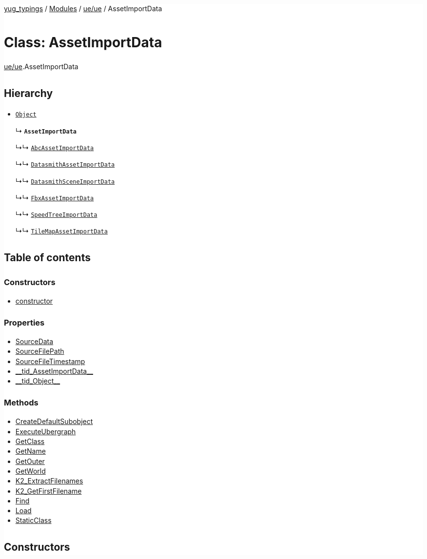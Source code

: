 [yug_typings](../README.md) / [Modules](../modules.md) / [ue/ue](../modules/ue_ue.md) / AssetImportData

# Class: AssetImportData

[ue/ue](../modules/ue_ue.md).AssetImportData

## Hierarchy

- [`Object`](ue_ue.Object.md)

  ↳ **`AssetImportData`**

  ↳↳ [`AbcAssetImportData`](ue_ue.AbcAssetImportData.md)

  ↳↳ [`DatasmithAssetImportData`](ue_ue.DatasmithAssetImportData.md)

  ↳↳ [`DatasmithSceneImportData`](ue_ue.DatasmithSceneImportData.md)

  ↳↳ [`FbxAssetImportData`](ue_ue.FbxAssetImportData.md)

  ↳↳ [`SpeedTreeImportData`](ue_ue.SpeedTreeImportData.md)

  ↳↳ [`TileMapAssetImportData`](ue_ue.TileMapAssetImportData.md)

## Table of contents

### Constructors

- [constructor](ue_ue.AssetImportData.md#constructor)

### Properties

- [SourceData](ue_ue.AssetImportData.md#sourcedata)
- [SourceFilePath](ue_ue.AssetImportData.md#sourcefilepath)
- [SourceFileTimestamp](ue_ue.AssetImportData.md#sourcefiletimestamp)
- [\_\_tid\_AssetImportData\_\_](ue_ue.AssetImportData.md#__tid_assetimportdata__)
- [\_\_tid\_Object\_\_](ue_ue.AssetImportData.md#__tid_object__)

### Methods

- [CreateDefaultSubobject](ue_ue.AssetImportData.md#createdefaultsubobject)
- [ExecuteUbergraph](ue_ue.AssetImportData.md#executeubergraph)
- [GetClass](ue_ue.AssetImportData.md#getclass)
- [GetName](ue_ue.AssetImportData.md#getname)
- [GetOuter](ue_ue.AssetImportData.md#getouter)
- [GetWorld](ue_ue.AssetImportData.md#getworld)
- [K2\_ExtractFilenames](ue_ue.AssetImportData.md#k2_extractfilenames)
- [K2\_GetFirstFilename](ue_ue.AssetImportData.md#k2_getfirstfilename)
- [Find](ue_ue.AssetImportData.md#find)
- [Load](ue_ue.AssetImportData.md#load)
- [StaticClass](ue_ue.AssetImportData.md#staticclass)

## Constructors

